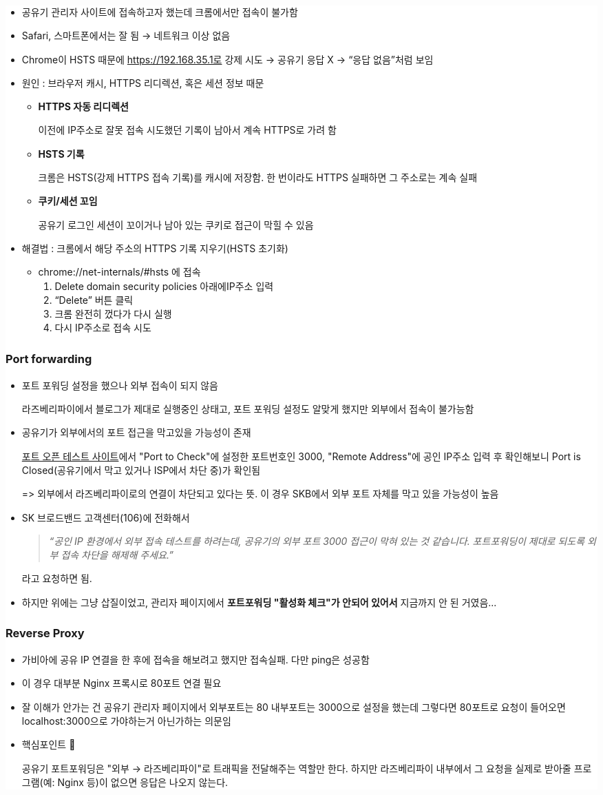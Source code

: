 - 공유기 관리자 사이트에 접속하고자 했는데 크롬에서만 접속이 불가함

- Safari, 스마트폰에서는 잘 됨 → 네트워크 이상 없음

- Chrome이 HSTS 때문에 https://192.168.35.1로 강제 시도 → 공유기 응답 X → “응답 없음”처럼 보임

- 원인 : 브라우저 캐시, HTTPS 리디렉션, 혹은 세션 정보 때문

  - **HTTPS 자동 리디렉션**

    이전에 IP주소로 잘못 접속 시도했던 기록이 남아서 계속 HTTPS로 가려 함

  - **HSTS 기록**

    크롬은 HSTS(강제 HTTPS 접속 기록)를 캐시에 저장함. 한 번이라도 HTTPS 실패하면 그 주소로는 계속 실패

  - **쿠키/세션 꼬임**

    공유기 로그인 세션이 꼬이거나 남아 있는 쿠키로 접근이 막힐 수 있음

- 해결법 : 크롬에서 해당 주소의 HTTPS 기록 지우기(HSTS 초기화)

  - chrome://net-internals/#hsts 에 접속
    1. Delete domain security policies 아래에IP주소 입력
    2. “Delete” 버튼 클릭
    3. 크롬 완전히 껐다가 다시 실행
    4. 다시 IP주소로 접속 시도

### Port forwarding

- 포트 포워딩 설정을 했으나 외부 접속이 되지 않음

  라즈베리파이에서 블로그가 제대로 실행중인 상태고, 포트 포워딩 설정도 알맞게 했지만 외부에서 접속이 불가능함

- 공유기가 외부에서의 포트 접근을 막고있을 가능성이 존재

  [포트 오픈 테스트 사이트](https://www.yougetsignal.com/tools/open-ports/)에서 "Port to Check"에 설정한 포트번호인 3000, "Remote Address"에 공인 IP주소 입력 후 확인해보니 Port is Closed(공유기에서 막고 있거나 ISP에서 차단 중)가 확인됨

  => 외부에서 라즈베리파이로의 연결이 차단되고 있다는 뜻. 이 경우 SKB에서 외부 포트 자체를 막고 있을 가능성이 높음

- SK 브로드밴드 고객센터(106)에 전화해서

  > *“공인 IP 환경에서 외부 접속 테스트를 하려는데, 공유기의 외부 포트 3000 접근이 막혀 있는 것 같습니다. 포트포워딩이 제대로 되도록 외부 접속 차단을 해제해 주세요.”*

  라고 요청하면 됨.

- 하지만 위에는 그냥 삽질이었고, 관리자 페이지에서 **포트포워딩 "활성화 체크"가 안되어 있어서** 지금까지 안 된 거였음...

### Reverse Proxy

- 가비아에 공유 IP 연결을 한 후에 접속을 해보려고 했지만 접속실패. 다만 ping은 성공함

- 이 경우 대부분 Nginx 프록시로 80포트 연결 필요

- 잘 이해가 안가는 건 공유기 관리자 페이지에서 외부포트는 80 내부포트는 3000으로 설정을 했는데 그렇다면 80포트로 요청이 들어오면 localhost:3000으로 가야하는거 아닌가하는 의문임

- 핵심포인트 :star2:

  공유기 포트포워딩은 "외부 → 라즈베리파이"로 트래픽을 전달해주는 역할만 한다. 하지만 라즈베리파이 내부에서 그 요청을 실제로 받아줄 프로그램(예: Nginx 등)이 없으면 응답은 나오지 않는다.
